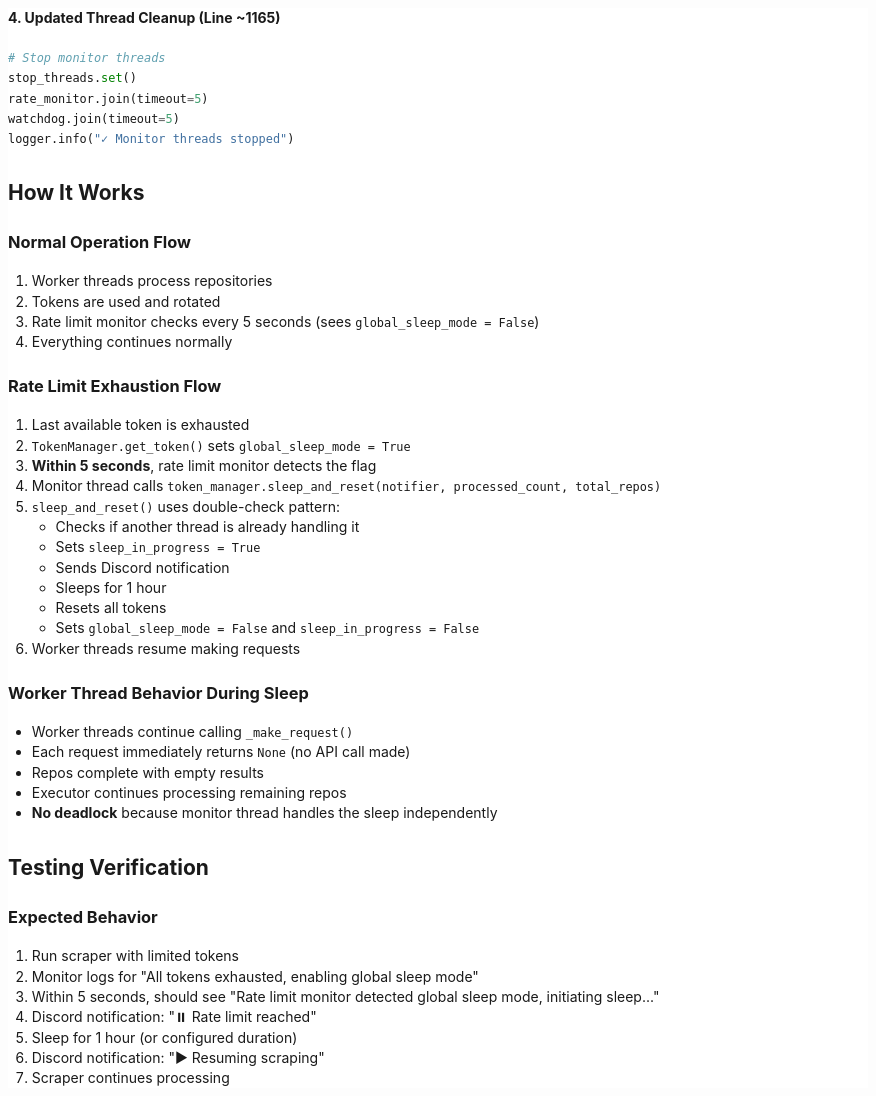 #### 4. Updated Thread Cleanup (Line ~1165)
```python
# Stop monitor threads
stop_threads.set()
rate_monitor.join(timeout=5)
watchdog.join(timeout=5)
logger.info("✓ Monitor threads stopped")
```

## How It Works

### Normal Operation Flow
1. Worker threads process repositories
2. Tokens are used and rotated
3. Rate limit monitor checks every 5 seconds (sees `global_sleep_mode = False`)
4. Everything continues normally

### Rate Limit Exhaustion Flow
1. Last available token is exhausted
2. `TokenManager.get_token()` sets `global_sleep_mode = True`
3. **Within 5 seconds**, rate limit monitor detects the flag
4. Monitor thread calls `token_manager.sleep_and_reset(notifier, processed_count, total_repos)`
5. `sleep_and_reset()` uses double-check pattern:
   - Checks if another thread is already handling it
   - Sets `sleep_in_progress = True`
   - Sends Discord notification
   - Sleeps for 1 hour
   - Resets all tokens
   - Sets `global_sleep_mode = False` and `sleep_in_progress = False`
6. Worker threads resume making requests

### Worker Thread Behavior During Sleep
- Worker threads continue calling `_make_request()`
- Each request immediately returns `None` (no API call made)
- Repos complete with empty results
- Executor continues processing remaining repos
- **No deadlock** because monitor thread handles the sleep independently

## Testing Verification

### Expected Behavior
1. Run scraper with limited tokens
2. Monitor logs for "All tokens exhausted, enabling global sleep mode"
3. Within 5 seconds, should see "Rate limit monitor detected global sleep mode, initiating sleep..."
4. Discord notification: "⏸️ Rate limit reached"
5. Sleep for 1 hour (or configured duration)
6. Discord notification: "▶️ Resuming scraping"
7. Scraper continues processing
